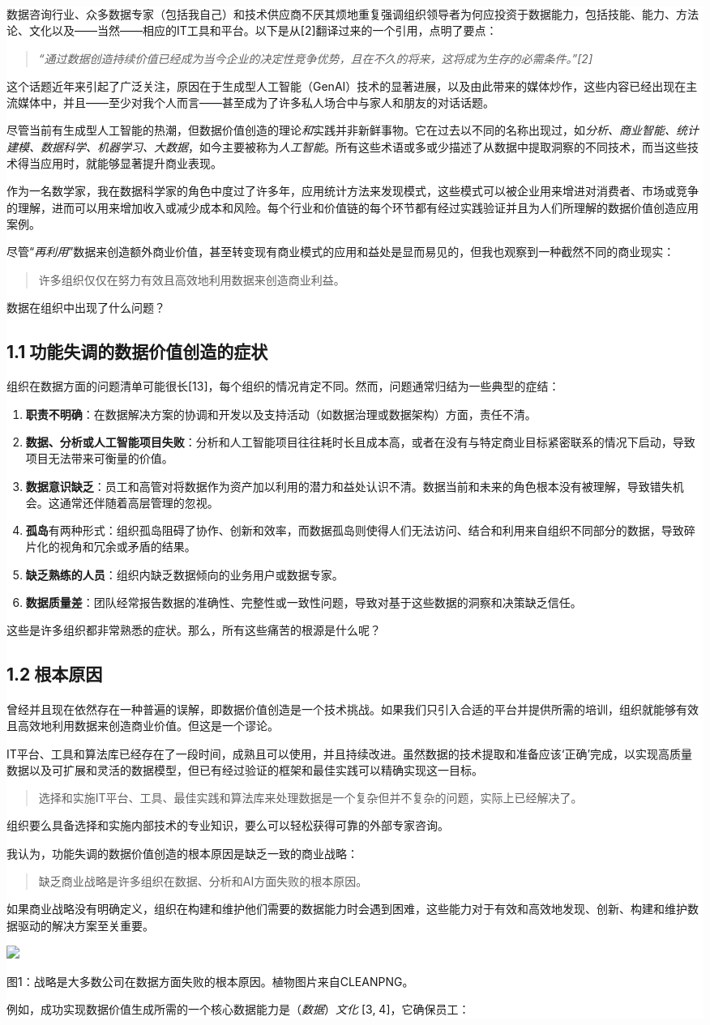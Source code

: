 数据咨询行业、众多数据专家（包括我自己）和技术供应商不厌其烦地重复强调组织领导者为何应投资于数据能力，包括技能、能力、方法论、文化以及——当然——相应的IT工具和平台。以下是从[2]翻译过来的一个引用，点明了要点：

> *“通过数据创造持续价值已经成为当今企业的决定性竞争优势，且在不久的将来，这将成为生存的必需条件。”[2]*

这个话题近年来引起了广泛关注，原因在于生成型人工智能（GenAI）技术的显著进展，以及由此带来的媒体炒作，这些内容已经出现在主流媒体中，并且——至少对我个人而言——甚至成为了许多私人场合中与家人和朋友的对话话题。

尽管当前有生成型人工智能的热潮，但数据价值创造的理论*和*实践并非新鲜事物。它在过去以不同的名称出现过，如*分析、商业智能、统计建模、数据科学、机器学习、大数据*，如今主要被称为*人工智能*。所有这些术语或多或少描述了从数据中提取洞察的不同技术，而当这些技术得当应用时，就能够显著提升商业表现。

作为一名数学家，我在数据科学家的角色中度过了许多年，应用统计方法来发现模式，这些模式可以被企业用来增进对消费者、市场或竞争的理解，进而可以用来增加收入或减少成本和风险。每个行业和价值链的每个环节都有经过实践验证并且为人们所理解的数据价值创造应用案例。

尽管“*再利用*”数据来创造额外商业价值，甚至转变现有商业模式的应用和益处是显而易见的，但我也观察到一种截然不同的商业现实：

> 许多组织仅仅在努力有效且高效地利用数据来创造商业利益。

数据在组织中出现了什么问题？

## 1.1 功能失调的数据价值创造的症状

组织在数据方面的问题清单可能很长[13]，每个组织的情况肯定不同。然而，问题通常归结为一些典型的症结：

1.  **职责不明确**：在数据解决方案的协调和开发以及支持活动（如数据治理或数据架构）方面，责任不清。

1.  **数据、分析或人工智能项目失败**：分析和人工智能项目往往耗时长且成本高，或者在没有与特定商业目标紧密联系的情况下启动，导致项目无法带来可衡量的价值。

1.  **数据意识缺乏**：员工和高管对将数据作为资产加以利用的潜力和益处认识不清。数据当前和未来的角色根本没有被理解，导致错失机会。这通常还伴随着高层管理的忽视。

1.  **孤岛**有两种形式：组织孤岛阻碍了协作、创新和效率，而数据孤岛则使得人们无法访问、结合和利用来自组织不同部分的数据，导致碎片化的视角和冗余或矛盾的结果。

1.  **缺乏熟练的人员**：组织内缺乏数据倾向的业务用户或数据专家。

1.  **数据质量差**：团队经常报告数据的准确性、完整性或一致性问题，导致对基于这些数据的洞察和决策缺乏信任。

这些是许多组织都非常熟悉的症状。那么，所有这些痛苦的根源是什么呢？

## 1.2 根本原因

曾经并且现在依然存在一种普遍的误解，即数据价值创造是一个技术挑战。如果我们只引入合适的平台并提供所需的培训，组织就能够有效且高效地利用数据来创造商业价值。但这是一个谬论。

IT平台、工具和算法库已经存在了一段时间，成熟且可以使用，并且持续改进。虽然数据的技术提取和准备应该‘正确’完成，以实现高质量数据以及可扩展和灵活的数据模型，但已有经过验证的框架和最佳实践可以精确实现这一目标。

> 选择和实施IT平台、工具、最佳实践和算法库来处理数据是一个复杂但并不复杂的问题，实际上已经解决了。

组织要么具备选择和实施内部技术的专业知识，要么可以轻松获得可靠的外部专家咨询。

我认为，功能失调的数据价值创造的根本原因是缺乏一致的商业战略：

> 缺乏商业战略是许多组织在数据、分析和AI方面失败的根本原因。

如果商业战略没有明确定义，组织在构建和维护他们需要的数据能力时会遇到困难，这些能力对于有效和高效地发现、创新、构建和维护数据驱动的解决方案至关重要。

![](../Images/e5a669a5526905695300cec655fda9c2.png)

图1：战略是大多数公司在数据方面失败的根本原因。植物图片来自CLEANPNG。

例如，成功实现数据价值生成所需的一个核心数据能力是（*数据*）*文化* [3, 4]，它确保员工：
